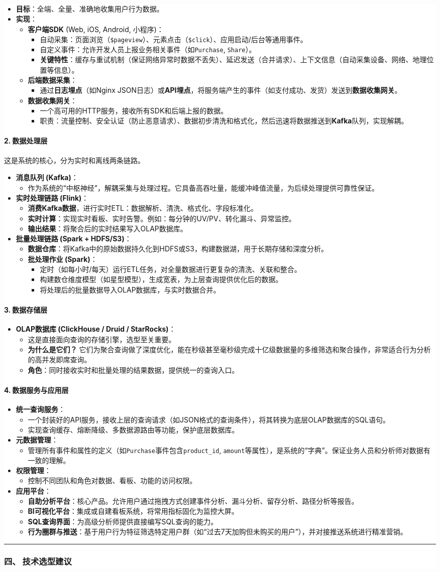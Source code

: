 *   **目标**：全端、全量、准确地收集用户行为数据。
*   **实现**：
    *   **客户端SDK** (Web, iOS, Android, 小程序)：
        *   自动采集：页面浏览（`$pageview`）、元素点击（`$click`）、应用启动/后台等通用事件。
        *   自定义事件：允许开发人员上报业务相关事件（如`Purchase`, `Share`）。
        *   **关键特性**：缓存与重试机制（保证网络异常时数据不丢失）、延迟发送（合并请求）、上下文信息（自动采集设备、网络、地理位置等信息）。
    *   **后端数据采集**：
        *   通过**日志埋点**（如Nginx JSON日志）或**API埋点**，将服务端产生的事件（如支付成功、发货）发送到**数据收集网关**。
    *   **数据收集网关**：
        *   一个高可用的HTTP服务，接收所有SDK和后端上报的数据。
        *   职责：流量控制、安全认证（防止恶意请求）、数据初步清洗和格式化，然后迅速将数据推送到**Kafka**队列，实现解耦。

#### **2. 数据处理层**

这是系统的核心，分为实时和离线两条链路。

*   **消息队列 (Kafka)**：
    *   作为系统的“中枢神经”，解耦采集与处理过程。它具备高吞吐量，能缓冲峰值流量，为后续处理提供可靠性保证。
*   **实时处理链路 (Flink)**：
    *   **消费Kafka数据**，进行实时ETL：数据解析、清洗、格式化、字段标准化。
    *   **实时计算**：实现实时看板、实时告警。例如：每分钟的UV/PV、转化漏斗、异常监控。
    *   **输出结果**：将聚合后的实时结果写入OLAP数据库。
*   **批量处理链路 (Spark + HDFS/S3)**：
    *   **数据仓库**：将Kafka中的原始数据持久化到HDFS或S3，构建数据湖，用于长期存储和深度分析。
    *   **批处理作业 (Spark)**：
        *   定时（如每小时/每天）运行ETL任务，对全量数据进行更复杂的清洗、关联和整合。
        *   构建数仓维度模型（如星型模型），生成宽表，为上层查询提供优化后的数据。
        *   将处理后的批量数据导入OLAP数据库，与实时数据合并。

#### **3. 数据存储层**

*   **OLAP数据库 (ClickHouse / Druid / StarRocks)**：
    *   这是直接面向查询的存储引擎，选型至关重要。
    *   **为什么是它们？** 它们为聚合查询做了深度优化，能在秒级甚至毫秒级完成十亿级数据量的多维筛选和聚合操作，非常适合行为分析的高并发即席查询。
    *   **角色**：同时接收实时和批量处理的结果数据，提供统一的查询入口。

#### **4. 数据服务与应用层**

*   **统一查询服务**：
    *   一个封装好的API服务，接收上层的查询请求（如JSON格式的查询条件），将其转换为底层OLAP数据库的SQL语句。
    *   实现查询缓存、熔断降级、多数据源路由等功能，保护底层数据库。
*   **元数据管理**：
    *   管理所有事件和属性的定义（如`Purchase`事件包含`product_id`, `amount`等属性），是系统的“字典”。保证业务人员和分析师对数据有一致的理解。
*   **权限管理**：
    *   控制不同团队和角色对数据、看板、功能的访问权限。
*   **应用平台**：
    *   **自助分析平台**：核心产品。允许用户通过拖拽方式创建事件分析、漏斗分析、留存分析、路径分析等报告。
    *   **BI可视化平台**：集成或自建看板系统，将常用指标固化为监控大屏。
    *   **SQL查询界面**：为高级分析师提供直接编写SQL查询的能力。
    *   **行为圈群与推送**：基于用户行为特征筛选特定用户群（如“过去7天加购但未购买的用户”），并对接推送系统进行精准营销。

---

### **四、 技术选型建议**
